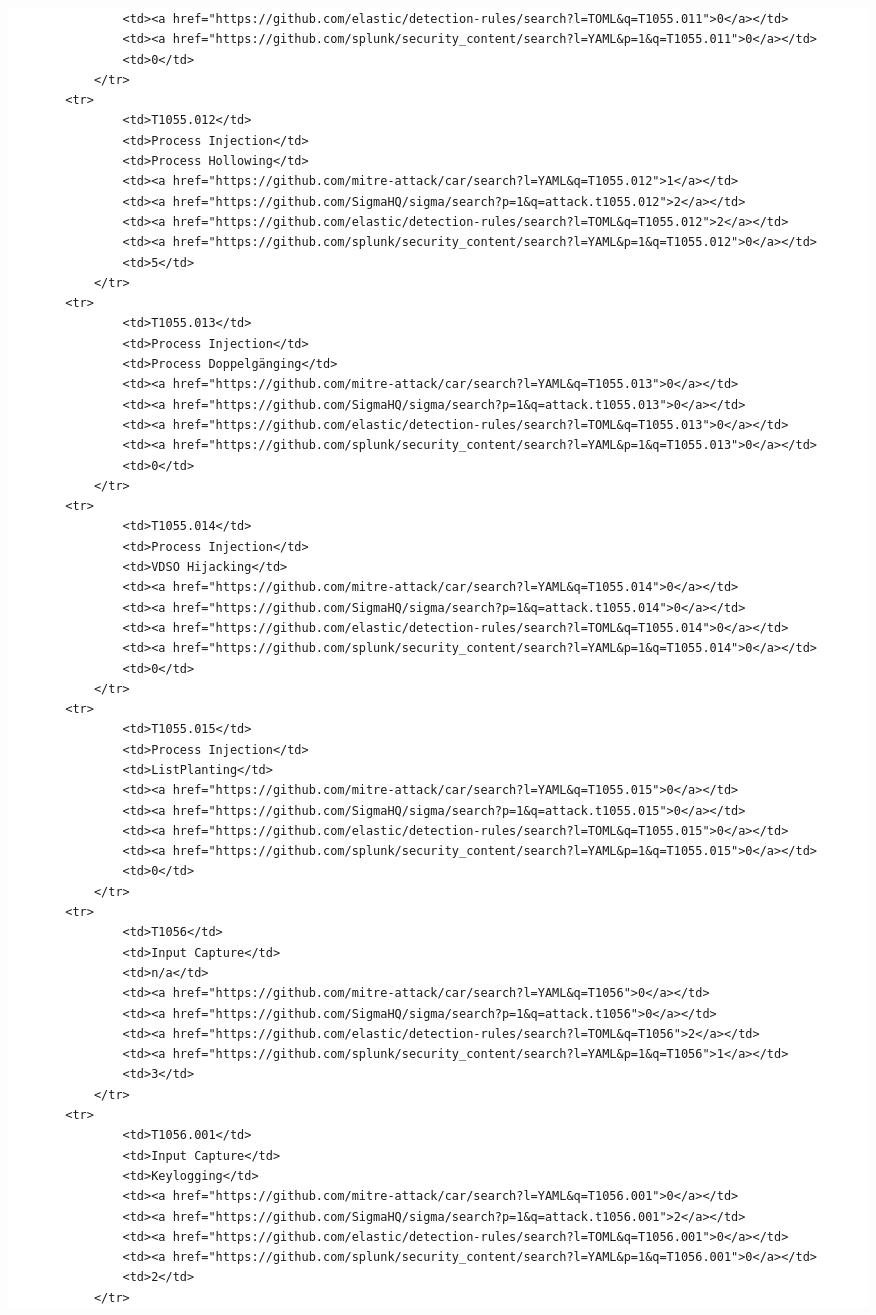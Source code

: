                     <td><a href="https://github.com/elastic/detection-rules/search?l=TOML&q=T1055.011">0</a></td>
                    <td><a href="https://github.com/splunk/security_content/search?l=YAML&p=1&q=T1055.011">0</a></td>
                    <td>0</td>
                </tr>
            <tr>
                    <td>T1055.012</td>
                    <td>Process Injection</td>
                    <td>Process Hollowing</td>
                    <td><a href="https://github.com/mitre-attack/car/search?l=YAML&q=T1055.012">1</a></td>
                    <td><a href="https://github.com/SigmaHQ/sigma/search?p=1&q=attack.t1055.012">2</a></td>
                    <td><a href="https://github.com/elastic/detection-rules/search?l=TOML&q=T1055.012">2</a></td>
                    <td><a href="https://github.com/splunk/security_content/search?l=YAML&p=1&q=T1055.012">0</a></td>
                    <td>5</td>
                </tr>
            <tr>
                    <td>T1055.013</td>
                    <td>Process Injection</td>
                    <td>Process Doppelgänging</td>
                    <td><a href="https://github.com/mitre-attack/car/search?l=YAML&q=T1055.013">0</a></td>
                    <td><a href="https://github.com/SigmaHQ/sigma/search?p=1&q=attack.t1055.013">0</a></td>
                    <td><a href="https://github.com/elastic/detection-rules/search?l=TOML&q=T1055.013">0</a></td>
                    <td><a href="https://github.com/splunk/security_content/search?l=YAML&p=1&q=T1055.013">0</a></td>
                    <td>0</td>
                </tr>
            <tr>
                    <td>T1055.014</td>
                    <td>Process Injection</td>
                    <td>VDSO Hijacking</td>
                    <td><a href="https://github.com/mitre-attack/car/search?l=YAML&q=T1055.014">0</a></td>
                    <td><a href="https://github.com/SigmaHQ/sigma/search?p=1&q=attack.t1055.014">0</a></td>
                    <td><a href="https://github.com/elastic/detection-rules/search?l=TOML&q=T1055.014">0</a></td>
                    <td><a href="https://github.com/splunk/security_content/search?l=YAML&p=1&q=T1055.014">0</a></td>
                    <td>0</td>
                </tr>
            <tr>
                    <td>T1055.015</td>
                    <td>Process Injection</td>
                    <td>ListPlanting</td>
                    <td><a href="https://github.com/mitre-attack/car/search?l=YAML&q=T1055.015">0</a></td>
                    <td><a href="https://github.com/SigmaHQ/sigma/search?p=1&q=attack.t1055.015">0</a></td>
                    <td><a href="https://github.com/elastic/detection-rules/search?l=TOML&q=T1055.015">0</a></td>
                    <td><a href="https://github.com/splunk/security_content/search?l=YAML&p=1&q=T1055.015">0</a></td>
                    <td>0</td>
                </tr>
            <tr>
                    <td>T1056</td>
                    <td>Input Capture</td>
                    <td>n/a</td>
                    <td><a href="https://github.com/mitre-attack/car/search?l=YAML&q=T1056">0</a></td>
                    <td><a href="https://github.com/SigmaHQ/sigma/search?p=1&q=attack.t1056">0</a></td>
                    <td><a href="https://github.com/elastic/detection-rules/search?l=TOML&q=T1056">2</a></td>
                    <td><a href="https://github.com/splunk/security_content/search?l=YAML&p=1&q=T1056">1</a></td>
                    <td>3</td>
                </tr>
            <tr>
                    <td>T1056.001</td>
                    <td>Input Capture</td>
                    <td>Keylogging</td>
                    <td><a href="https://github.com/mitre-attack/car/search?l=YAML&q=T1056.001">0</a></td>
                    <td><a href="https://github.com/SigmaHQ/sigma/search?p=1&q=attack.t1056.001">2</a></td>
                    <td><a href="https://github.com/elastic/detection-rules/search?l=TOML&q=T1056.001">0</a></td>
                    <td><a href="https://github.com/splunk/security_content/search?l=YAML&p=1&q=T1056.001">0</a></td>
                    <td>2</td>
                </tr>